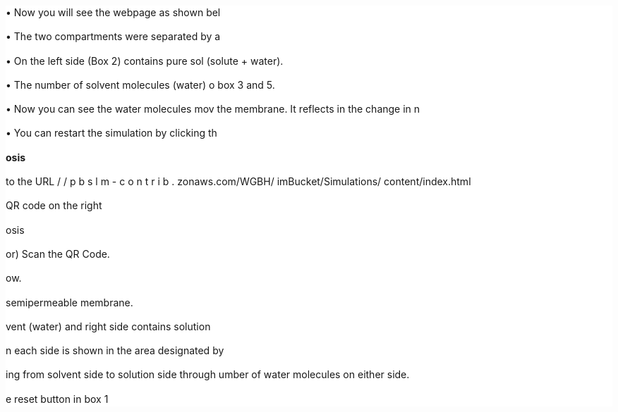 • Now you will see the webpage as shown bel

• The two compartments were separated by a

• On the left side (Box 2) contains pure sol (solute + water).

• The number of solvent molecules (water) o box 3 and 5.

• Now you can see the water molecules mov the membrane. It reflects in the change in n

• You can restart the simulation by clicking th  

**osis**

to the URL / / p b s l m - c o n t r i b . zonaws.com/WGBH/ imBucket/Simulations/ content/index.html

QR code on the right

osis

or) Scan the QR Code.

ow.

semipermeable membrane.

vent (water) and right side contains solution

n each side is shown in the area designated by

ing from solvent side to solution side through umber of water molecules on either side.

e reset button in box 1